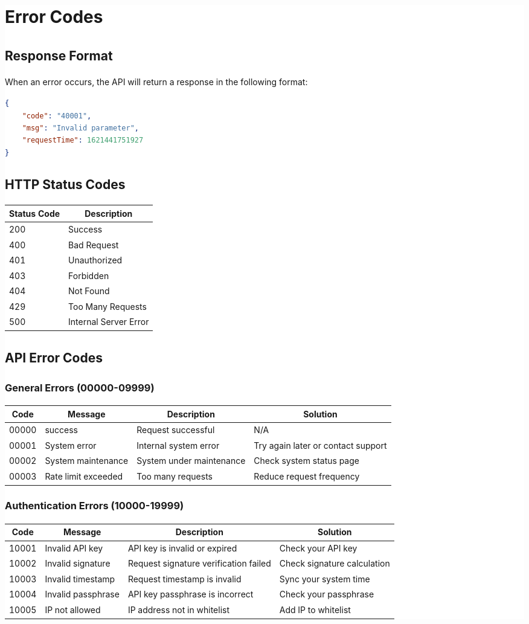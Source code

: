 # Error Codes

## Response Format

When an error occurs, the API will return a response in the following format:

```json
{
    "code": "40001",
    "msg": "Invalid parameter",
    "requestTime": 1621441751927
}
```

## HTTP Status Codes

| Status Code | Description |
|------------|-------------|
| 200 | Success |
| 400 | Bad Request |
| 401 | Unauthorized |
| 403 | Forbidden |
| 404 | Not Found |
| 429 | Too Many Requests |
| 500 | Internal Server Error |

## API Error Codes

### General Errors (00000-09999)

| Code | Message | Description | Solution |
|------|---------|-------------|----------|
| 00000 | success | Request successful | N/A |
| 00001 | System error | Internal system error | Try again later or contact support |
| 00002 | System maintenance | System under maintenance | Check system status page |
| 00003 | Rate limit exceeded | Too many requests | Reduce request frequency |

### Authentication Errors (10000-19999)

| Code | Message | Description | Solution |
|------|---------|-------------|----------|
| 10001 | Invalid API key | API key is invalid or expired | Check your API key |
| 10002 | Invalid signature | Request signature verification failed | Check signature calculation |
| 10003 | Invalid timestamp | Request timestamp is invalid | Sync your system time |
| 10004 | Invalid passphrase | API key passphrase is incorrect | Check your passphrase |
| 10005 | IP not allowed | IP address not in whitelist | Add IP to whitelist |
